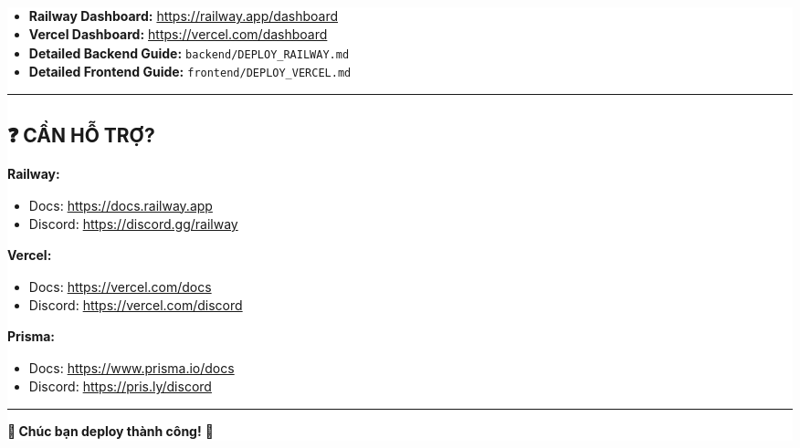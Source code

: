 - **Railway Dashboard:** https://railway.app/dashboard
- **Vercel Dashboard:** https://vercel.com/dashboard
- **Detailed Backend Guide:** `backend/DEPLOY_RAILWAY.md`
- **Detailed Frontend Guide:** `frontend/DEPLOY_VERCEL.md`

---

## ❓ CẦN HỖ TRỢ?

**Railway:**
- Docs: https://docs.railway.app
- Discord: https://discord.gg/railway

**Vercel:**
- Docs: https://vercel.com/docs
- Discord: https://vercel.com/discord

**Prisma:**
- Docs: https://www.prisma.io/docs
- Discord: https://pris.ly/discord

---

**🎯 Chúc bạn deploy thành công!** 🚀
